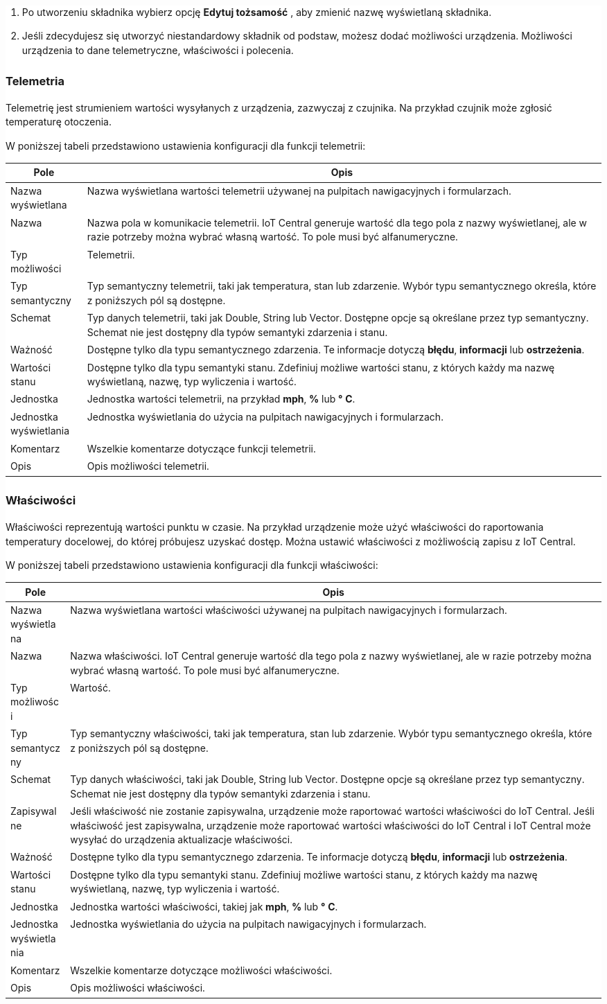 1. Po utworzeniu składnika wybierz opcję **Edytuj tożsamość** , aby zmienić nazwę wyświetlaną składnika.

1. Jeśli zdecydujesz się utworzyć niestandardowy składnik od podstaw, możesz dodać możliwości urządzenia. Możliwości urządzenia to dane telemetryczne, właściwości i polecenia.

### <a name="telemetry"></a>Telemetria

Telemetrię jest strumieniem wartości wysyłanych z urządzenia, zazwyczaj z czujnika. Na przykład czujnik może zgłosić temperaturę otoczenia.

W poniższej tabeli przedstawiono ustawienia konfiguracji dla funkcji telemetrii:

| Pole | Opis |
| ----- | ----------- |
| Nazwa wyświetlana | Nazwa wyświetlana wartości telemetrii używanej na pulpitach nawigacyjnych i formularzach. |
| Nazwa | Nazwa pola w komunikacie telemetrii. IoT Central generuje wartość dla tego pola z nazwy wyświetlanej, ale w razie potrzeby można wybrać własną wartość. To pole musi być alfanumeryczne. |
| Typ możliwości | Telemetrii. |
| Typ semantyczny | Typ semantyczny telemetrii, taki jak temperatura, stan lub zdarzenie. Wybór typu semantycznego określa, które z poniższych pól są dostępne. |
| Schemat | Typ danych telemetrii, taki jak Double, String lub Vector. Dostępne opcje są określane przez typ semantyczny. Schemat nie jest dostępny dla typów semantyki zdarzenia i stanu. |
| Ważność | Dostępne tylko dla typu semantycznego zdarzenia. Te informacje dotyczą **błędu**, **informacji** lub **ostrzeżenia**. |
| Wartości stanu | Dostępne tylko dla typu semantyki stanu. Zdefiniuj możliwe wartości stanu, z których każdy ma nazwę wyświetlaną, nazwę, typ wyliczenia i wartość. |
| Jednostka | Jednostka wartości telemetrii, na przykład **mph**, **%** lub **&deg; C**. |
| Jednostka wyświetlania | Jednostka wyświetlania do użycia na pulpitach nawigacyjnych i formularzach. |
| Komentarz | Wszelkie komentarze dotyczące funkcji telemetrii. |
| Opis | Opis możliwości telemetrii. |

### <a name="properties"></a>Właściwości

Właściwości reprezentują wartości punktu w czasie. Na przykład urządzenie może użyć właściwości do raportowania temperatury docelowej, do której próbujesz uzyskać dostęp. Można ustawić właściwości z możliwością zapisu z IoT Central.

W poniższej tabeli przedstawiono ustawienia konfiguracji dla funkcji właściwości:

| Pole | Opis |
| ----- | ----------- |
| Nazwa wyświetlana | Nazwa wyświetlana wartości właściwości używanej na pulpitach nawigacyjnych i formularzach. |
| Nazwa | Nazwa właściwości. IoT Central generuje wartość dla tego pola z nazwy wyświetlanej, ale w razie potrzeby można wybrać własną wartość. To pole musi być alfanumeryczne. |
| Typ możliwości | Wartość. |
| Typ semantyczny | Typ semantyczny właściwości, taki jak temperatura, stan lub zdarzenie. Wybór typu semantycznego określa, które z poniższych pól są dostępne. |
| Schemat | Typ danych właściwości, taki jak Double, String lub Vector. Dostępne opcje są określane przez typ semantyczny. Schemat nie jest dostępny dla typów semantyki zdarzenia i stanu. |
| Zapisywalne | Jeśli właściwość nie zostanie zapisywalna, urządzenie może raportować wartości właściwości do IoT Central. Jeśli właściwość jest zapisywalna, urządzenie może raportować wartości właściwości do IoT Central i IoT Central może wysyłać do urządzenia aktualizacje właściwości.
| Ważność | Dostępne tylko dla typu semantycznego zdarzenia. Te informacje dotyczą **błędu**, **informacji** lub **ostrzeżenia**. |
| Wartości stanu | Dostępne tylko dla typu semantyki stanu. Zdefiniuj możliwe wartości stanu, z których każdy ma nazwę wyświetlaną, nazwę, typ wyliczenia i wartość. |
| Jednostka | Jednostka wartości właściwości, takiej jak **mph**, **%** lub **&deg; C**. |
| Jednostka wyświetlania | Jednostka wyświetlania do użycia na pulpitach nawigacyjnych i formularzach. |
| Komentarz | Wszelkie komentarze dotyczące możliwości właściwości. |
| Opis | Opis możliwości właściwości. |
